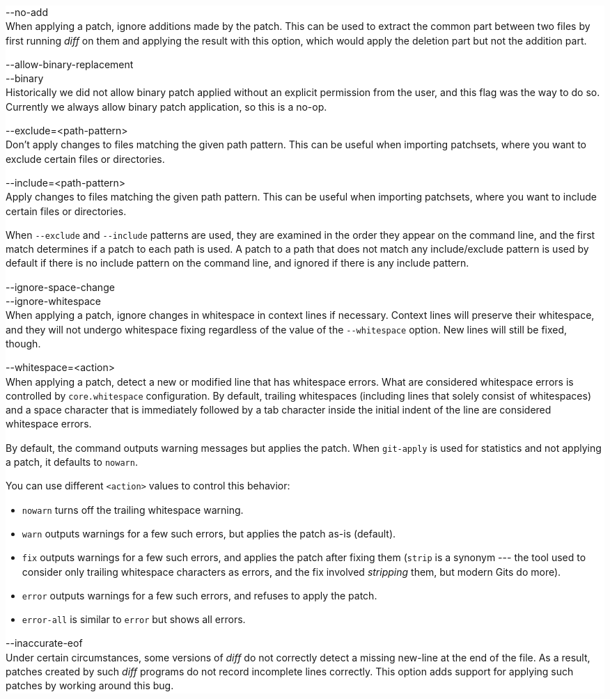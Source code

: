 --no-add  
When applying a patch, ignore additions made by the patch. This can be used to extract the common part between two files by first running _diff_ on them and applying the result with this option, which would apply the deletion part but not the addition part.

--allow-binary-replacement  
--binary  
Historically we did not allow binary patch applied without an explicit permission from the user, and this flag was the way to do so. Currently we always allow binary patch application, so this is a no-op.

--exclude=&lt;path-pattern&gt;  
Don’t apply changes to files matching the given path pattern. This can be useful when importing patchsets, where you want to exclude certain files or directories.

--include=&lt;path-pattern&gt;  
Apply changes to files matching the given path pattern. This can be useful when importing patchsets, where you want to include certain files or directories.

When `--exclude` and `--include` patterns are used, they are examined in the order they appear on the command line, and the first match determines if a patch to each path is used. A patch to a path that does not match any include/exclude pattern is used by default if there is no include pattern on the command line, and ignored if there is any include pattern.

--ignore-space-change  
--ignore-whitespace  
When applying a patch, ignore changes in whitespace in context lines if necessary. Context lines will preserve their whitespace, and they will not undergo whitespace fixing regardless of the value of the `--whitespace` option. New lines will still be fixed, though.

--whitespace=&lt;action&gt;  
When applying a patch, detect a new or modified line that has whitespace errors. What are considered whitespace errors is controlled by `core.whitespace` configuration. By default, trailing whitespaces (including lines that solely consist of whitespaces) and a space character that is immediately followed by a tab character inside the initial indent of the line are considered whitespace errors.

By default, the command outputs warning messages but applies the patch. When `git-apply` is used for statistics and not applying a patch, it defaults to `nowarn`.

You can use different `<action>` values to control this behavior:

- `nowarn` turns off the trailing whitespace warning.

- `warn` outputs warnings for a few such errors, but applies the patch as-is (default).

- `fix` outputs warnings for a few such errors, and applies the patch after fixing them (`strip` is a synonym --- the tool used to consider only trailing whitespace characters as errors, and the fix involved _stripping_ them, but modern Gits do more).

- `error` outputs warnings for a few such errors, and refuses to apply the patch.

- `error-all` is similar to `error` but shows all errors.

--inaccurate-eof  
Under certain circumstances, some versions of _diff_ do not correctly detect a missing new-line at the end of the file. As a result, patches created by such _diff_ programs do not record incomplete lines correctly. This option adds support for applying such patches by working around this bug.
